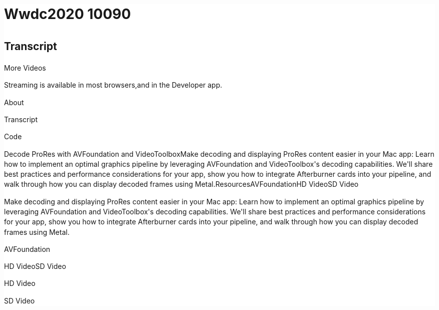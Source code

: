# Wwdc2020 10090

## Transcript

More Videos

Streaming is available in most browsers,and in the Developer app.

About

Transcript

Code

Decode ProRes with AVFoundation and VideoToolboxMake decoding and displaying ProRes content easier in your Mac app: Learn how to implement an optimal graphics pipeline by leveraging AVFoundation and VideoToolbox's decoding capabilities. We'll share best practices and performance considerations for your app, show you how to integrate Afterburner cards into your pipeline, and walk through how you can display decoded frames using Metal.ResourcesAVFoundationHD VideoSD Video

Make decoding and displaying ProRes content easier in your Mac app: Learn how to implement an optimal graphics pipeline by leveraging AVFoundation and VideoToolbox's decoding capabilities. We'll share best practices and performance considerations for your app, show you how to integrate Afterburner cards into your pipeline, and walk through how you can display decoded frames using Metal.

AVFoundation

HD VideoSD Video

HD Video

SD Video
